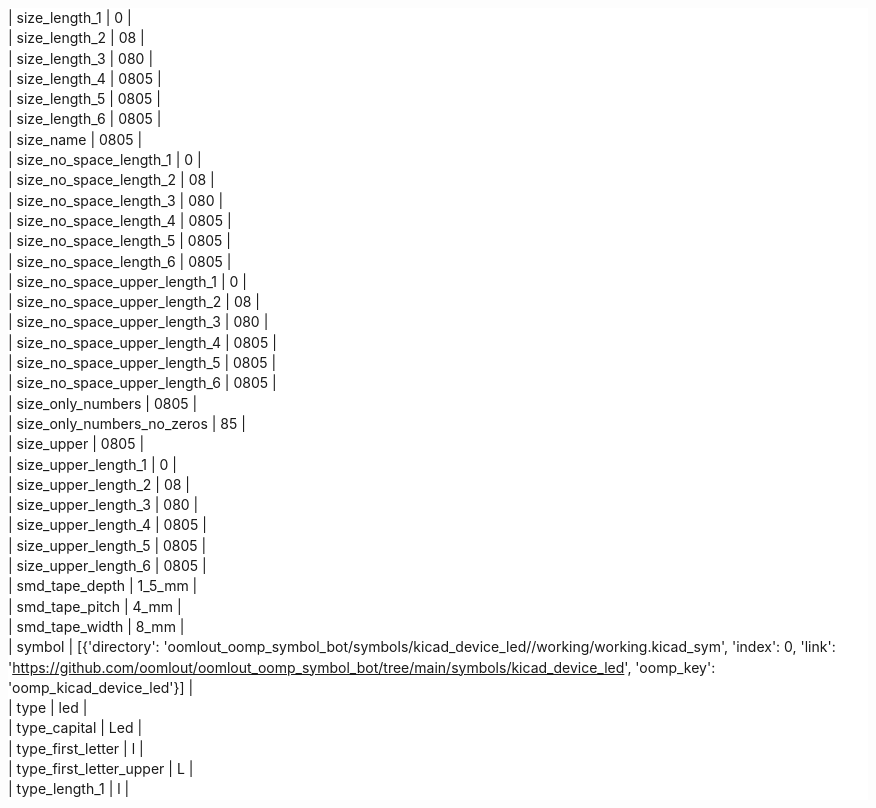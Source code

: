 | size_length_1 | 0 |  
| size_length_2 | 08 |  
| size_length_3 | 080 |  
| size_length_4 | 0805 |  
| size_length_5 | 0805 |  
| size_length_6 | 0805 |  
| size_name | 0805 |  
| size_no_space_length_1 | 0 |  
| size_no_space_length_2 | 08 |  
| size_no_space_length_3 | 080 |  
| size_no_space_length_4 | 0805 |  
| size_no_space_length_5 | 0805 |  
| size_no_space_length_6 | 0805 |  
| size_no_space_upper_length_1 | 0 |  
| size_no_space_upper_length_2 | 08 |  
| size_no_space_upper_length_3 | 080 |  
| size_no_space_upper_length_4 | 0805 |  
| size_no_space_upper_length_5 | 0805 |  
| size_no_space_upper_length_6 | 0805 |  
| size_only_numbers | 0805 |  
| size_only_numbers_no_zeros | 85 |  
| size_upper | 0805 |  
| size_upper_length_1 | 0 |  
| size_upper_length_2 | 08 |  
| size_upper_length_3 | 080 |  
| size_upper_length_4 | 0805 |  
| size_upper_length_5 | 0805 |  
| size_upper_length_6 | 0805 |  
| smd_tape_depth | 1_5_mm |  
| smd_tape_pitch | 4_mm |  
| smd_tape_width | 8_mm |  
| symbol | [{'directory': 'oomlout_oomp_symbol_bot/symbols/kicad_device_led//working/working.kicad_sym', 'index': 0, 'link': 'https://github.com/oomlout/oomlout_oomp_symbol_bot/tree/main/symbols/kicad_device_led', 'oomp_key': 'oomp_kicad_device_led'}] |  
| type | led |  
| type_capital | Led |  
| type_first_letter | l |  
| type_first_letter_upper | L |  
| type_length_1 | l |  